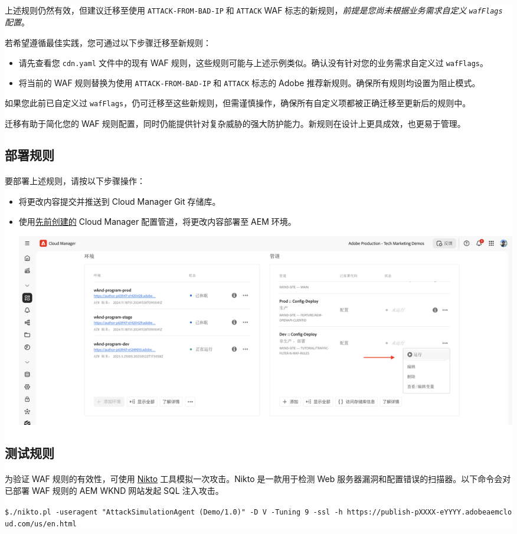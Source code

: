 ```yaml
```

上述规则仍然有效，但建议迁移至使用 `ATTACK-FROM-BAD-IP` 和 `ATTACK` WAF 标志的新规则，_前提是您尚未根据业务需求自定义 `wafFlags` 配置_。

若希望遵循最佳实践，您可通过以下步骤迁移至新规则：

- 请先查看您 `cdn.yaml` 文件中的现有 WAF 规则，这些规则可能与上述示例类似。确认没有针对您的业务需求自定义过 `wafFlags`。

- 将当前的 WAF 规则替换为使用 `ATTACK-FROM-BAD-IP` 和 `ATTACK` 标志的 Adobe 推荐新规则。确保所有规则均设置为阻止模式。

如果您此前已自定义过 `wafFlags`，仍可迁移至这些新规则，但需谨慎操作，确保所有自定义项都被正确迁移至更新后的规则中。

迁移有助于简化您的 WAF 规则配置，同时仍能提供针对复杂威胁的强大防护能力。新规则在设计上更具成效，也更易于管理。


## 部署规则

要部署上述规则，请按以下步骤操作：

- 将更改内容提交并推送到 Cloud Manager Git 存储库。

- 使用[先前创建的](../setup.md#deploy-rules-using-adobe-cloud-manager) Cloud Manager 配置管道，将更改内容部署至 AEM 环境。

  ![Cloud Manager 配置管道](../assets/use-cases/cloud-manager-config-pipeline.png)

## 测试规则

为验证 WAF 规则的有效性，可使用 [Nikto](https://github.com/sullo/nikto) 工具模拟一次攻击。Nikto 是一款用于检测 Web 服务器漏洞和配置错误的扫描器。以下命令会对已部署 WAF 规则的 AEM WKND 网站发起 SQL 注入攻击。

```shell
$./nikto.pl -useragent "AttackSimulationAgent (Demo/1.0)" -D V -Tuning 9 -ssl -h https://publish-pXXXX-eYYYY.adobeaemcloud.com/us/en.html
```
